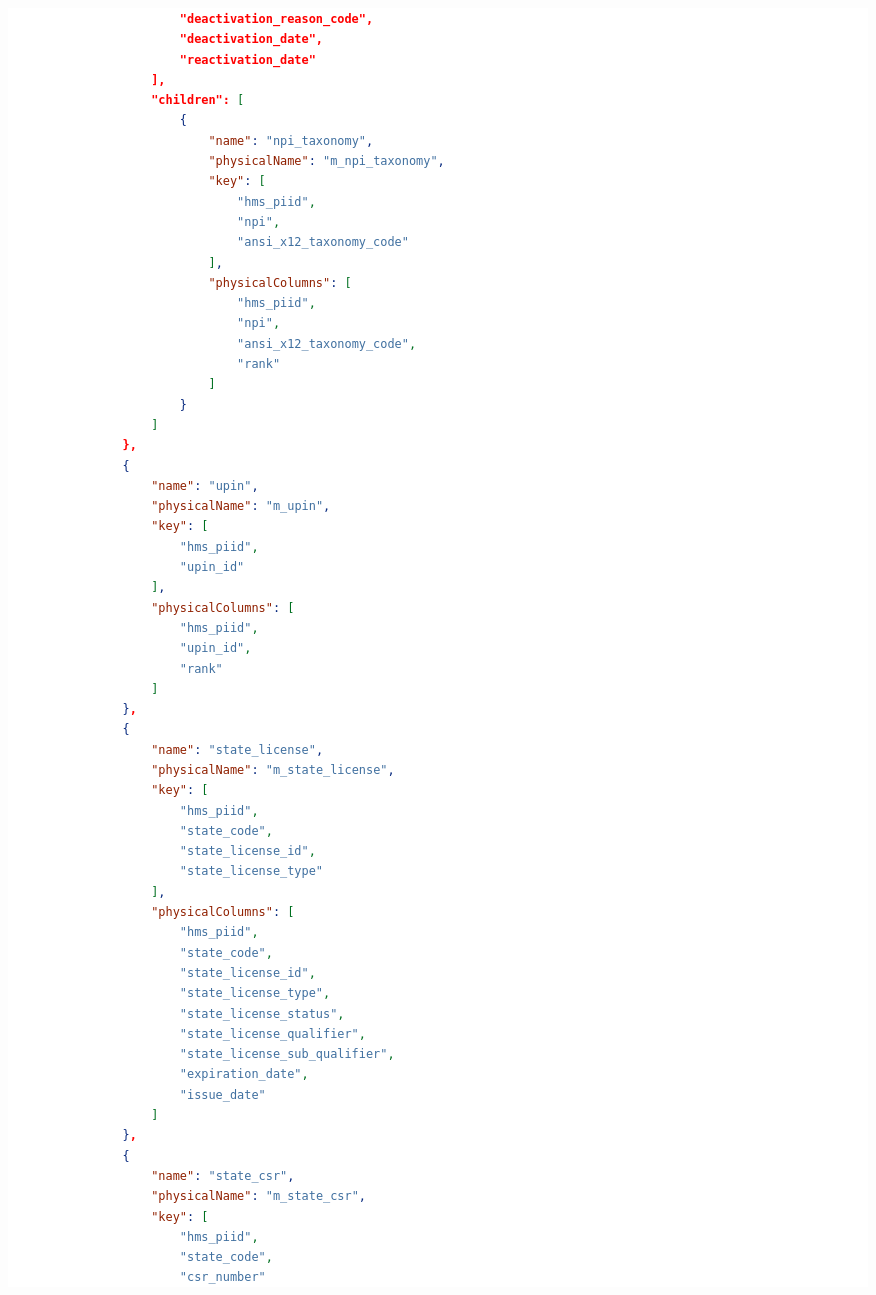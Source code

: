 ```json
                        "deactivation_reason_code",
                        "deactivation_date",
                        "reactivation_date"
                    ],
                    "children": [
                        {
                            "name": "npi_taxonomy",
                            "physicalName": "m_npi_taxonomy",
                            "key": [
                                "hms_piid",
                                "npi",
                                "ansi_x12_taxonomy_code"
                            ],
                            "physicalColumns": [
                                "hms_piid",
                                "npi",
                                "ansi_x12_taxonomy_code",
                                "rank"
                            ]
                        }
                    ]
                },
                {
                    "name": "upin",
                    "physicalName": "m_upin",
                    "key": [
                        "hms_piid",
                        "upin_id"
                    ],
                    "physicalColumns": [
                        "hms_piid",
                        "upin_id",
                        "rank"
                    ]
                },
                {
                    "name": "state_license",
                    "physicalName": "m_state_license",
                    "key": [
                        "hms_piid",
                        "state_code",
                        "state_license_id",
                        "state_license_type"
                    ],
                    "physicalColumns": [
                        "hms_piid",
                        "state_code",
                        "state_license_id",
                        "state_license_type",
                        "state_license_status",
                        "state_license_qualifier",
                        "state_license_sub_qualifier",
                        "expiration_date",
                        "issue_date"
                    ]
                },
                {
                    "name": "state_csr",
                    "physicalName": "m_state_csr",
                    "key": [
                        "hms_piid",
                        "state_code",
                        "csr_number"
```